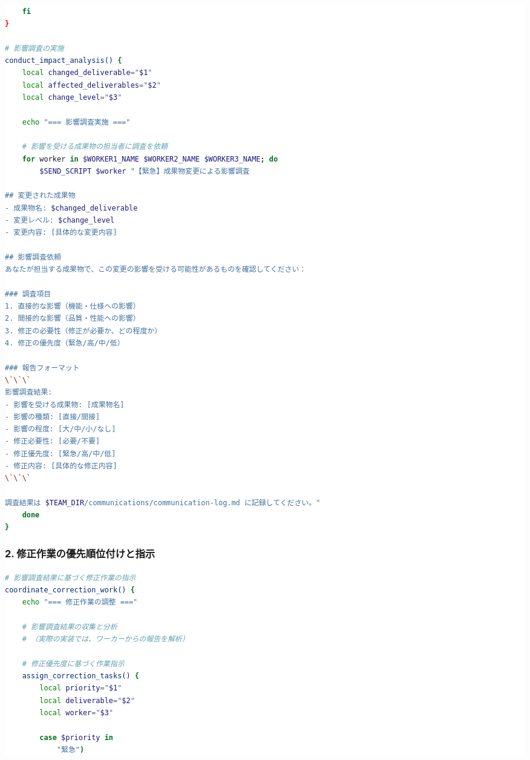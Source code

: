 ```bash
    fi
}

# 影響調査の実施
conduct_impact_analysis() {
    local changed_deliverable="$1"
    local affected_deliverables="$2"
    local change_level="$3"

    echo "=== 影響調査実施 ==="

    # 影響を受ける成果物の担当者に調査を依頼
    for worker in $WORKER1_NAME $WORKER2_NAME $WORKER3_NAME; do
        $SEND_SCRIPT $worker "【緊急】成果物変更による影響調査

## 変更された成果物
- 成果物名: $changed_deliverable
- 変更レベル: $change_level
- 変更内容: [具体的な変更内容]

## 影響調査依頼
あなたが担当する成果物で、この変更の影響を受ける可能性があるものを確認してください：

### 調査項目
1. 直接的な影響（機能・仕様への影響）
2. 間接的な影響（品質・性能への影響）
3. 修正の必要性（修正が必要か、どの程度か）
4. 修正の優先度（緊急/高/中/低）

### 報告フォーマット
\`\`\`
影響調査結果:
- 影響を受ける成果物: [成果物名]
- 影響の種類: [直接/間接]
- 影響の程度: [大/中/小/なし]
- 修正必要性: [必要/不要]
- 修正優先度: [緊急/高/中/低]
- 修正内容: [具体的な修正内容]
\`\`\`

調査結果は $TEAM_DIR/communications/communication-log.md に記録してください。"
    done
}
```

### 2. 修正作業の優先順位付けと指示

```bash
# 影響調査結果に基づく修正作業の指示
coordinate_correction_work() {
    echo "=== 修正作業の調整 ==="

    # 影響調査結果の収集と分析
    # （実際の実装では、ワーカーからの報告を解析）

    # 修正優先度に基づく作業指示
    assign_correction_tasks() {
        local priority="$1"
        local deliverable="$2"
        local worker="$3"

        case $priority in
            "緊急")
```
